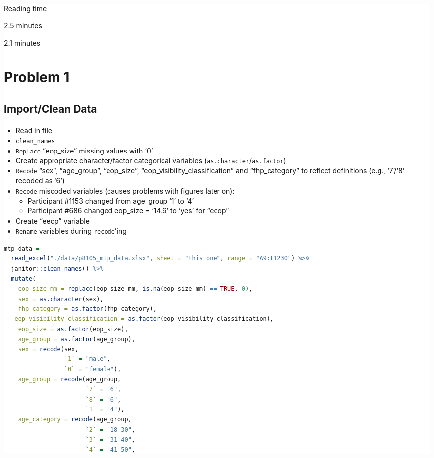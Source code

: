 </tr>

<tr>

<td style="text-align:left;">

Reading time

</td>

<td style="text-align:left;">

2.5 minutes

</td>

<td style="text-align:left;">

2.1 minutes

</td>

</tr>

</tbody>

</table>

# Problem 1

## Import/Clean Data

  - Read in file
  - `clean_names`
  - `Replace` “eop\_size” missing values with ‘0’
  - Create appropriate character/factor categorical variables
    (`as.character`/`as.factor`)
  - `Recode` “sex”, “age\_group”, “eop\_size”,
    “eop\_visibility\_classification” and “fhp\_category” to reflect
    definitions (e.g., ‘7’/‘8’ recoded as ‘6’)
  - `Recode` miscoded variables (causes problems with figures later on):
      - Participant \#1153 changed from age\_group ‘1’ to ‘4’
      - Participant \#686 changed eop\_size = ‘14.6’ to ‘yes’ for “eeop”
  - Create “eeop” variable
  - `Rename` variables during `recode`’ing



``` r
mtp_data = 
  read_excel("./data/p8105_mtp_data.xlsx", sheet = "this one", range = "A9:I1230") %>%
  janitor::clean_names() %>%
  mutate(
    eop_size_mm = replace(eop_size_mm, is.na(eop_size_mm) == TRUE, 0),
    sex = as.character(sex),
    fhp_category = as.factor(fhp_category), 
   eop_visibility_classification = as.factor(eop_visibility_classification),
    eop_size = as.factor(eop_size),
    age_group = as.factor(age_group),
    sex = recode(sex,
                 `1` = "male",
                 `0` = "female"),
    age_group = recode(age_group,
                       `7` = "6",
                       `8` = "6",
                       `1` = "4"),
    age_category = recode(age_group,
                       `2` = "18-30",
                       `3` = "31-40",
                       `4` = "41-50",
```
